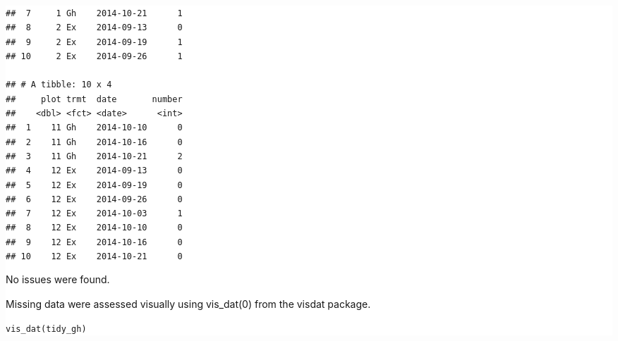     ##  7     1 Gh    2014-10-21      1
    ##  8     2 Ex    2014-09-13      0
    ##  9     2 Ex    2014-09-19      1
    ## 10     2 Ex    2014-09-26      1

    ## # A tibble: 10 x 4
    ##     plot trmt  date       number
    ##    <dbl> <fct> <date>      <int>
    ##  1    11 Gh    2014-10-10      0
    ##  2    11 Gh    2014-10-16      0
    ##  3    11 Gh    2014-10-21      2
    ##  4    12 Ex    2014-09-13      0
    ##  5    12 Ex    2014-09-19      0
    ##  6    12 Ex    2014-09-26      0
    ##  7    12 Ex    2014-10-03      1
    ##  8    12 Ex    2014-10-10      0
    ##  9    12 Ex    2014-10-16      0
    ## 10    12 Ex    2014-10-21      0

No issues were found.  

Missing data were assessed visually using vis\_dat(0) from the visdat
package.

    vis_dat(tidy_gh)
